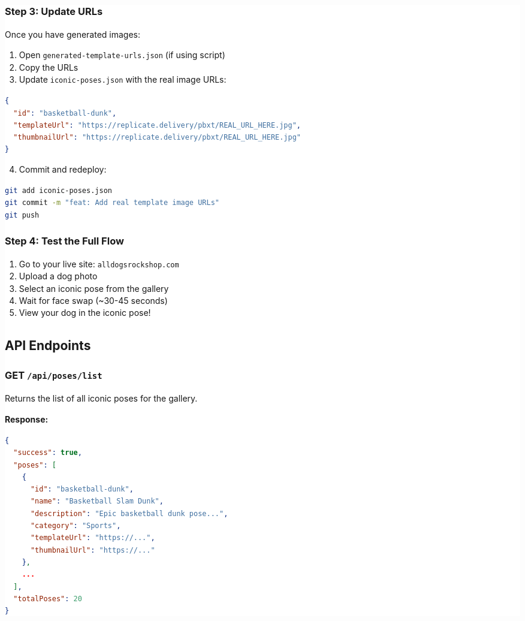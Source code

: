 ### Step 3: Update URLs

Once you have generated images:

1. Open `generated-template-urls.json` (if using script)
2. Copy the URLs
3. Update `iconic-poses.json` with the real image URLs:

```json
{
  "id": "basketball-dunk",
  "templateUrl": "https://replicate.delivery/pbxt/REAL_URL_HERE.jpg",
  "thumbnailUrl": "https://replicate.delivery/pbxt/REAL_URL_HERE.jpg"
}
```

4. Commit and redeploy:
```bash
git add iconic-poses.json
git commit -m "feat: Add real template image URLs"
git push
```

### Step 4: Test the Full Flow

1. Go to your live site: `alldogsrockshop.com`
2. Upload a dog photo
3. Select an iconic pose from the gallery
4. Wait for face swap (~30-45 seconds)
5. View your dog in the iconic pose!

## API Endpoints

### GET `/api/poses/list`
Returns the list of all iconic poses for the gallery.

**Response:**
```json
{
  "success": true,
  "poses": [
    {
      "id": "basketball-dunk",
      "name": "Basketball Slam Dunk",
      "description": "Epic basketball dunk pose...",
      "category": "Sports",
      "templateUrl": "https://...",
      "thumbnailUrl": "https://..."
    },
    ...
  ],
  "totalPoses": 20
}
```
